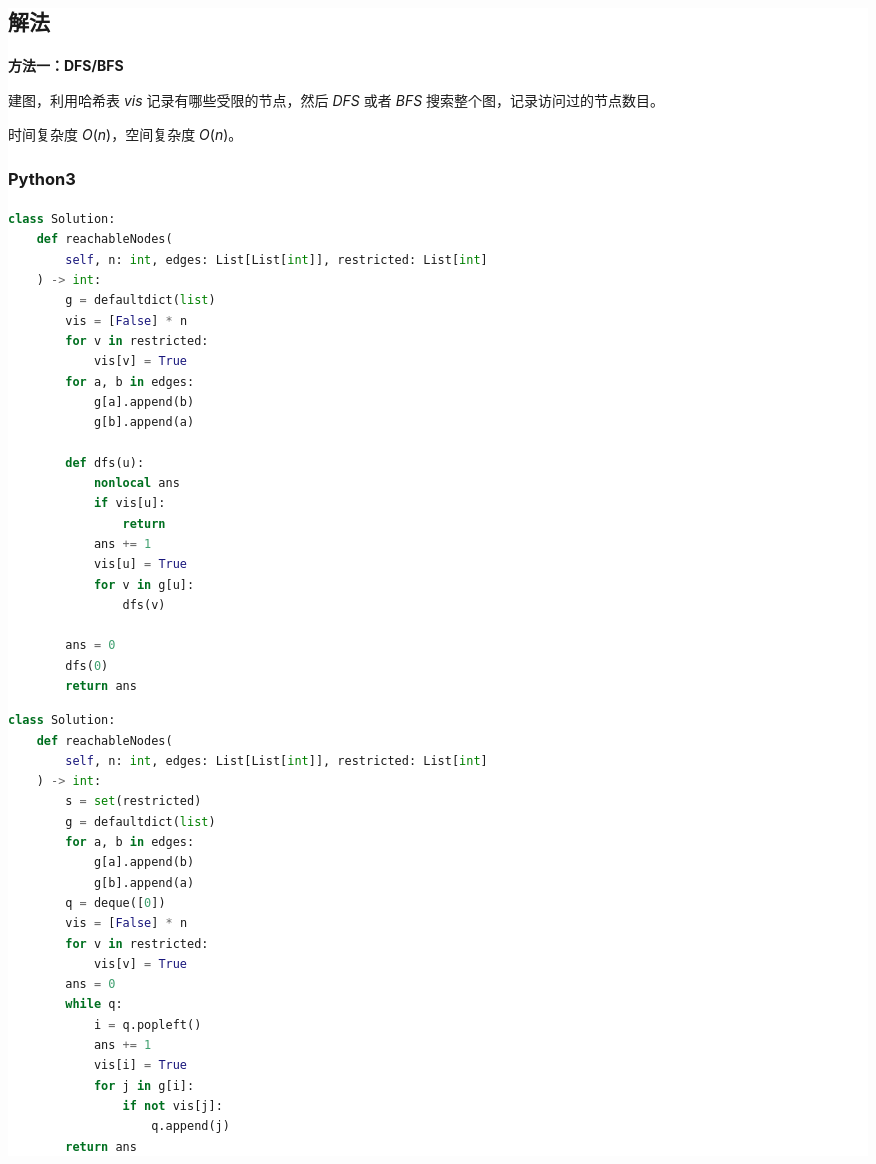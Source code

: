 ## 解法



**方法一：DFS/BFS**

建图，利用哈希表 $vis$ 记录有哪些受限的节点，然后 $DFS$ 或者 $BFS$ 搜索整个图，记录访问过的节点数目。

时间复杂度 $O(n)$，空间复杂度 $O(n)$。



### **Python3**



```python
class Solution:
    def reachableNodes(
        self, n: int, edges: List[List[int]], restricted: List[int]
    ) -> int:
        g = defaultdict(list)
        vis = [False] * n
        for v in restricted:
            vis[v] = True
        for a, b in edges:
            g[a].append(b)
            g[b].append(a)

        def dfs(u):
            nonlocal ans
            if vis[u]:
                return
            ans += 1
            vis[u] = True
            for v in g[u]:
                dfs(v)

        ans = 0
        dfs(0)
        return ans
```

```python
class Solution:
    def reachableNodes(
        self, n: int, edges: List[List[int]], restricted: List[int]
    ) -> int:
        s = set(restricted)
        g = defaultdict(list)
        for a, b in edges:
            g[a].append(b)
            g[b].append(a)
        q = deque([0])
        vis = [False] * n
        for v in restricted:
            vis[v] = True
        ans = 0
        while q:
            i = q.popleft()
            ans += 1
            vis[i] = True
            for j in g[i]:
                if not vis[j]:
                    q.append(j)
        return ans
```
